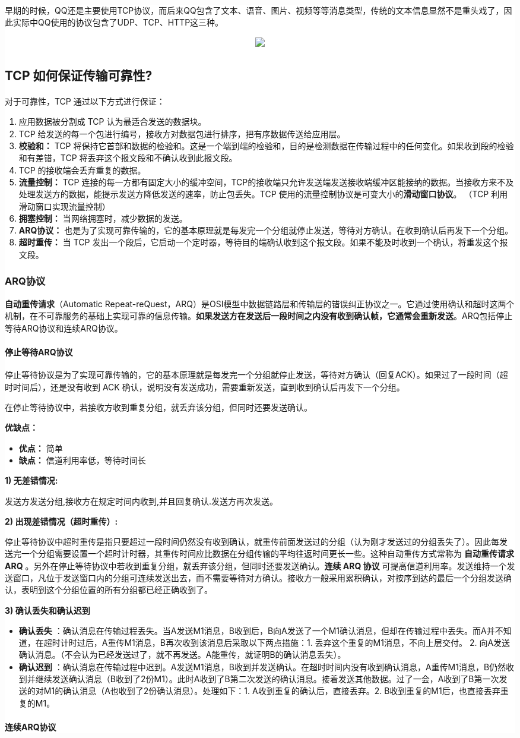 早期的时候，QQ还是主要使用TCP协议，而后来QQ包含了文本、语音、图片、视频等等消息类型，传统的文本信息显然不是重头戏了，因此实际中QQ使用的协议包含了UDP、TCP、HTTP这三种。

<div align="center">  
<img src="https://img-blog.csdnimg.cn/20210613094102396.png" width="800px"/>
</div>

## TCP 如何保证传输可靠性?

对于可靠性，TCP 通过以下方式进行保证：

1. 应用数据被分割成 TCP 认为最适合发送的数据块。 
2. TCP 给发送的每一个包进行编号，接收方对数据包进行排序，把有序数据传送给应用层。 
3. **校验和：** TCP 将保持它首部和数据的检验和。这是一个端到端的检验和，目的是检测数据在传输过程中的任何变化。如果收到段的检验和有差错，TCP 将丢弃这个报文段和不确认收到此报文段。 
4. TCP 的接收端会丢弃重复的数据。 
5. **流量控制：** TCP 连接的每一方都有固定大小的缓冲空间，TCP的接收端只允许发送端发送接收端缓冲区能接纳的数据。当接收方来不及处理发送方的数据，能提示发送方降低发送的速率，防止包丢失。TCP 使用的流量控制协议是可变大小的**滑动窗口协议**。 （TCP 利用滑动窗口实现流量控制）
6. **拥塞控制：** 当网络拥塞时，减少数据的发送。
7. **ARQ协议：** 也是为了实现可靠传输的，它的基本原理就是每发完一个分组就停止发送，等待对方确认。在收到确认后再发下一个分组。
8. **超时重传：** 当 TCP 发出一个段后，它启动一个定时器，等待目的端确认收到这个报文段。如果不能及时收到一个确认，将重发这个报文段。 

### ARQ协议

**自动重传请求**（Automatic Repeat-reQuest，ARQ）是OSI模型中数据链路层和传输层的错误纠正协议之一。它通过使用确认和超时这两个机制，在不可靠服务的基础上实现可靠的信息传输。**如果发送方在发送后一段时间之内没有收到确认帧，它通常会重新发送**。ARQ包括停止等待ARQ协议和连续ARQ协议。

#### 停止等待ARQ协议

停止等待协议是为了实现可靠传输的，它的基本原理就是每发完一个分组就停止发送，等待对方确认（回复ACK）。如果过了一段时间（超时时间后），还是没有收到 ACK 确认，说明没有发送成功，需要重新发送，直到收到确认后再发下一个分组。

在停止等待协议中，若接收方收到重复分组，就丢弃该分组，但同时还要发送确认。

**优缺点：**

- **优点：** 简单
- **缺点：** 信道利用率低，等待时间长

**1) 无差错情况:**

发送方发送分组,接收方在规定时间内收到,并且回复确认.发送方再次发送。

**2) 出现差错情况（超时重传）:**

停止等待协议中超时重传是指只要超过一段时间仍然没有收到确认，就重传前面发送过的分组（认为刚才发送过的分组丢失了）。因此每发送完一个分组需要设置一个超时计时器，其重传时间应比数据在分组传输的平均往返时间更长一些。这种自动重传方式常称为 **自动重传请求 ARQ** 。另外在停止等待协议中若收到重复分组，就丢弃该分组，但同时还要发送确认。**连续 ARQ 协议** 可提高信道利用率。发送维持一个发送窗口，凡位于发送窗口内的分组可连续发送出去，而不需要等待对方确认。接收方一般采用累积确认，对按序到达的最后一个分组发送确认，表明到这个分组位置的所有分组都已经正确收到了。

**3) 确认丢失和确认迟到**

- **确认丢失** ：确认消息在传输过程丢失。当A发送M1消息，B收到后，B向A发送了一个M1确认消息，但却在传输过程中丢失。而A并不知道，在超时计时过后，A重传M1消息，B再次收到该消息后采取以下两点措施：1. 丢弃这个重复的M1消息，不向上层交付。 2. 向A发送确认消息。（不会认为已经发送过了，就不再发送。A能重传，就证明B的确认消息丢失）。
- **确认迟到** ：确认消息在传输过程中迟到。A发送M1消息，B收到并发送确认。在超时时间内没有收到确认消息，A重传M1消息，B仍然收到并继续发送确认消息（B收到了2份M1）。此时A收到了B第二次发送的确认消息。接着发送其他数据。过了一会，A收到了B第一次发送的对M1的确认消息（A也收到了2份确认消息）。处理如下：1. A收到重复的确认后，直接丢弃。2. B收到重复的M1后，也直接丢弃重复的M1。

#### 连续ARQ协议
